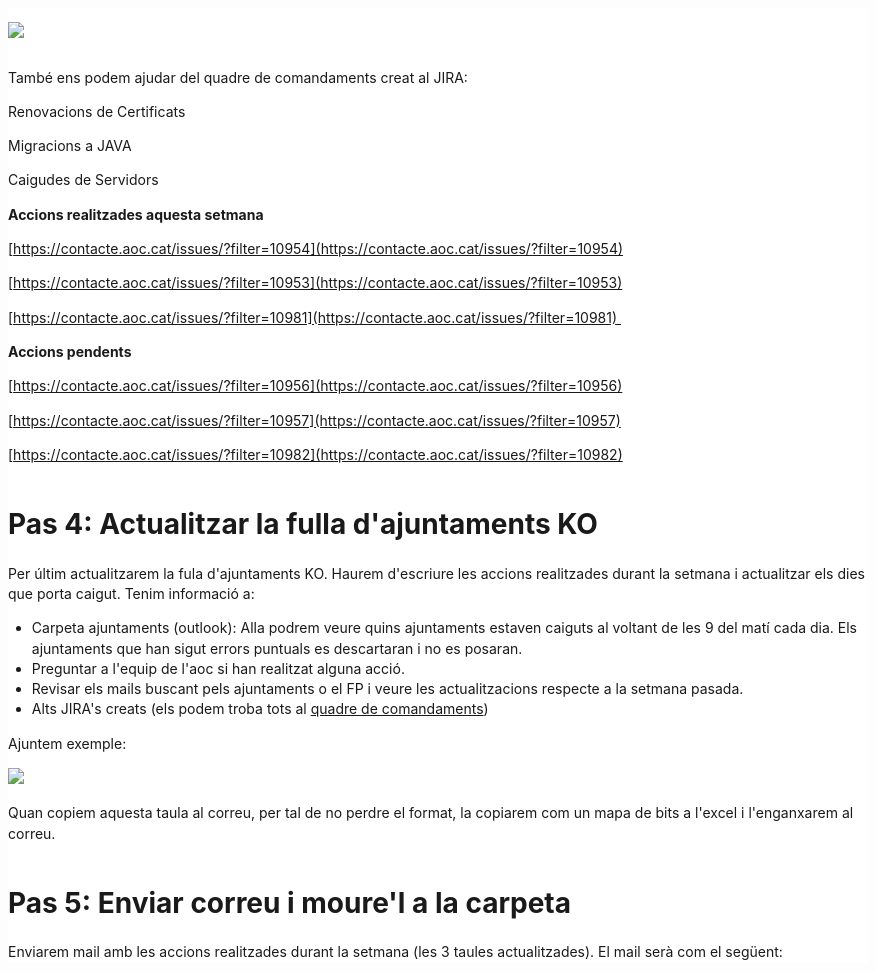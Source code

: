 ![](attachments/26313253/26315356.png)
======================================

  

També ens podem ajudar del quadre de comandaments creat al JIRA:

  

Renovacions de Certificats

Migracions a JAVA

Caigudes de Servidors

**Accions realitzades aquesta setmana**

[https://contacte.aoc.cat/issues/?filter=10954](https://contacte.aoc.cat/issues/?filter=10954)

[https://contacte.aoc.cat/issues/?filter=10953](https://contacte.aoc.cat/issues/?filter=10953)

[https://contacte.aoc.cat/issues/?filter=10981](https://contacte.aoc.cat/issues/?filter=10981) 

**Accions pendents**

[https://contacte.aoc.cat/issues/?filter=10956](https://contacte.aoc.cat/issues/?filter=10956)

[https://contacte.aoc.cat/issues/?filter=10957](https://contacte.aoc.cat/issues/?filter=10957)

[https://contacte.aoc.cat/issues/?filter=10982](https://contacte.aoc.cat/issues/?filter=10982)

  

Pas 4: Actualitzar la fulla d'ajuntaments KO
============================================

Per últim actualitzarem la fula d'ajuntaments KO. Haurem d'escriure les accions realitzades durant la setmana i actualitzar els dies que porta caigut. Tenim informació a:

*     
    Carpeta ajuntaments (outlook): Alla podrem veure quins ajuntaments estaven caiguts al voltant de les 9 del matí cada dia. Els ajuntaments que han sigut errors puntuals es descartaran i no es posaran.
*   Preguntar a l'equip de l'aoc si han realitzat alguna acció.
*   Revisar els mails buscant pels ajuntaments o el FP i veure les actualitzacions respecte a la setmana pasada.
*   Alts JIRA's creats (els podem troba tots al [quadre de comandaments](#))  
      
    

Ajuntem exemple:

![](attachments/26313253/26315360.png)

Quan copiem aquesta taula al correu, per tal de no perdre el format, la copiarem com un mapa de bits a l'excel i l'enganxarem al correu.

  
Pas 5: Enviar correu i moure'l a la carpeta
==============================================

Enviarem mail amb les accions realitzades durant la setmana (les 3 taules actualitzades). El mail serà com el següent:
